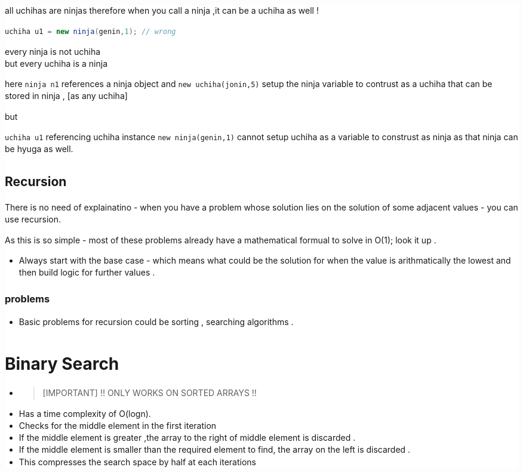 all uchihas are ninjas therefore when you call a ninja ,it can be a uchiha as well !

```java
uchiha u1 = new ninja(genin,1); // wrong
```
every ninja is not uchiha <br> 
but every uchiha is a ninja


here ```ninja n1``` references a ninja object and ```new uchiha(jonin,5)``` setup the ninja variable to contrust as a uchiha that can be stored in ninja ,  [as any uchiha]

but 

```uchiha u1``` referencing uchiha instance ```new ninja(genin,1)``` cannot setup uchiha as a variable to construst as ninja as that ninja can be hyuga as well.


## Recursion 

There is no need of explainatino - when you have a problem whose solution lies on the solution of some adjacent values - you can use recursion.   
 
As this is so simple - most of these problems already have a mathematical formual to solve in O(1); look it up .  

- Always start with the base case - which means what could be the solution for when the value is arithmatically the lowest and then build logic for further values .

### problems

- Basic problems for recursion could be sorting , searching algorithms .

# Binary Search 

- > [IMPORTANT] !! ONLY WORKS ON SORTED ARRAYS !!
- Has a time complexity of O(logn).
- Checks for the middle element in the first iteration 
- If the middle element is greater ,the array to the right of middle element is discarded .
- If the middle element is smaller than the required element to find, the array on the left is discarded .
- This compresses the search space by half at each iterations 


